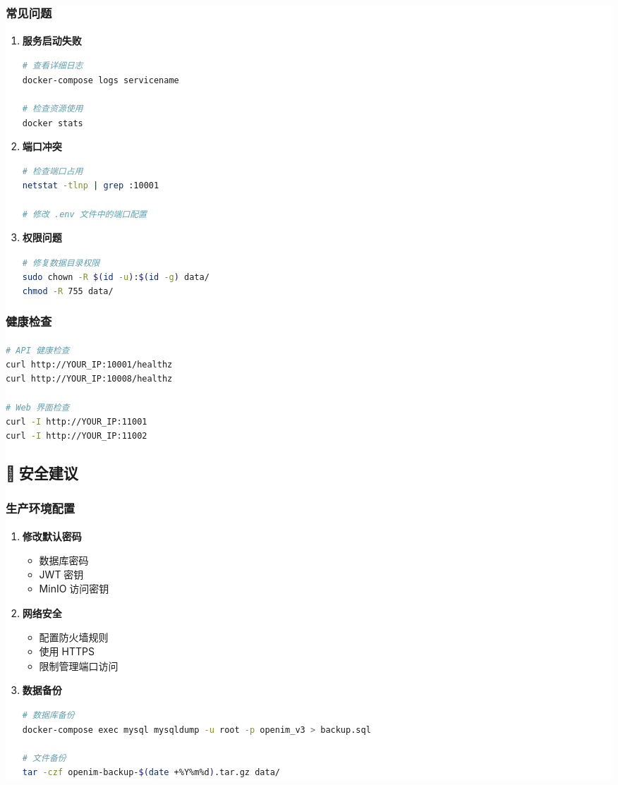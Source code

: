 ### 常见问题

1. **服务启动失败**
   ```bash
   # 查看详细日志
   docker-compose logs servicename
   
   # 检查资源使用
   docker stats
   ```

2. **端口冲突**
   ```bash
   # 检查端口占用
   netstat -tlnp | grep :10001
   
   # 修改 .env 文件中的端口配置
   ```

3. **权限问题**
   ```bash
   # 修复数据目录权限
   sudo chown -R $(id -u):$(id -g) data/
   chmod -R 755 data/
   ```

### 健康检查

```bash
# API 健康检查
curl http://YOUR_IP:10001/healthz
curl http://YOUR_IP:10008/healthz

# Web 界面检查
curl -I http://YOUR_IP:11001
curl -I http://YOUR_IP:11002
```

## 🔐 安全建议

### 生产环境配置

1. **修改默认密码**
   - 数据库密码
   - JWT 密钥
   - MinIO 访问密钥

2. **网络安全**
   - 配置防火墙规则
   - 使用 HTTPS
   - 限制管理端口访问

3. **数据备份**
   ```bash
   # 数据库备份
   docker-compose exec mysql mysqldump -u root -p openim_v3 > backup.sql
   
   # 文件备份
   tar -czf openim-backup-$(date +%Y%m%d).tar.gz data/
   ```
